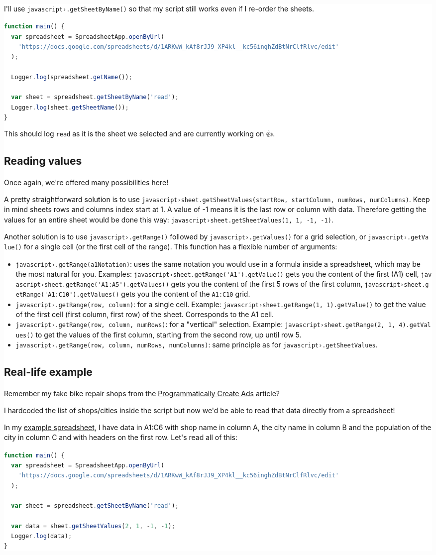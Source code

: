 I'll use `javascript›.getSheetByName()` so that my script still works even if I re-order the sheets.

```javascript
function main() {
  var spreadsheet = SpreadsheetApp.openByUrl(
    'https://docs.google.com/spreadsheets/d/1ARKwW_kAf8rJJ9_XP4kl__kc56inghZdBtNrClfRlvc/edit'
  );

  Logger.log(spreadsheet.getName());

  var sheet = spreadsheet.getSheetByName('read');
  Logger.log(sheet.getSheetName());
}
```

This should log `read` as it is the sheet we selected and are currently working on 👍.

## Reading values
Once again, we're offered many possibilities here!

A pretty straightforward solution is to use `javascript›sheet.getSheetValues(startRow, startColumn, numRows, numColumns)`. Keep in mind sheets rows and columns index start at 1. A value of -1 means it is the last row or column with data. Therefore getting the values for an entire sheet would be done this way: `javascript›sheet.getSheetValues(1, 1, -1, -1)`.

Another solution is to use `javascript›.getRange()` followed by `javascript›.getValues()` for a grid selection, or `javascript›.getValue()` for a single cell (or the first cell of the range). This function has a flexible number of arguments:
- `javascript›.getRange(a1Notation)`: uses the same notation you would use in a formula inside a spreadsheet, which may be the most natural for you. Examples: `javascript›sheet.getRange('A1').getValue()` gets you the content of the first (A1) cell, `javascript›sheet.getRange('A1:A5').getValues()` gets you the content of the first 5 rows of the first column, `javascript›sheet.getRange('A1:C10').getValues()` gets you the content of the `A1:C10` grid.
- `javascript›.getRange(row, column)`: for a single cell. Example: `javascript›sheet.getRange(1, 1).getValue()` to get the value of the first cell (first column, first row) of the sheet. Corresponds to the A1 cell.
- `javascript›.getRange(row, column, numRows)`: for a "vertical" selection. Example: `javascript›sheet.getRange(2, 1, 4).getValues()` to get the values of the first column, starting from the second row, up until row 5.
- `javascript›.getRange(row, column, numRows, numColumns)`: same principle as for `javascript›.getSheetValues`.

## Real-life example
Remember my fake bike repair shops from the [Programmatically Create Ads](/blog/adwords-scripts-create-ads) article?

I hardcoded the list of shops/cities inside the script but now we'd be able to read that data directly from a spreadsheet!

In my [example spreadsheet](https://docs.google.com/spreadsheets/d/1ARKwW_kAf8rJJ9_XP4kl__kc56inghZdBtNrClfRlvc/edit), I have data in A1:C6 with shop name in column A, the city name in column B and the population of the city in column C and with headers on the first row. Let's read all of this:
```javascript
function main() {
  var spreadsheet = SpreadsheetApp.openByUrl(
    'https://docs.google.com/spreadsheets/d/1ARKwW_kAf8rJJ9_XP4kl__kc56inghZdBtNrClfRlvc/edit'
  );

  var sheet = spreadsheet.getSheetByName('read');

  var data = sheet.getSheetValues(2, 1, -1, -1);
  Logger.log(data);
}
```
